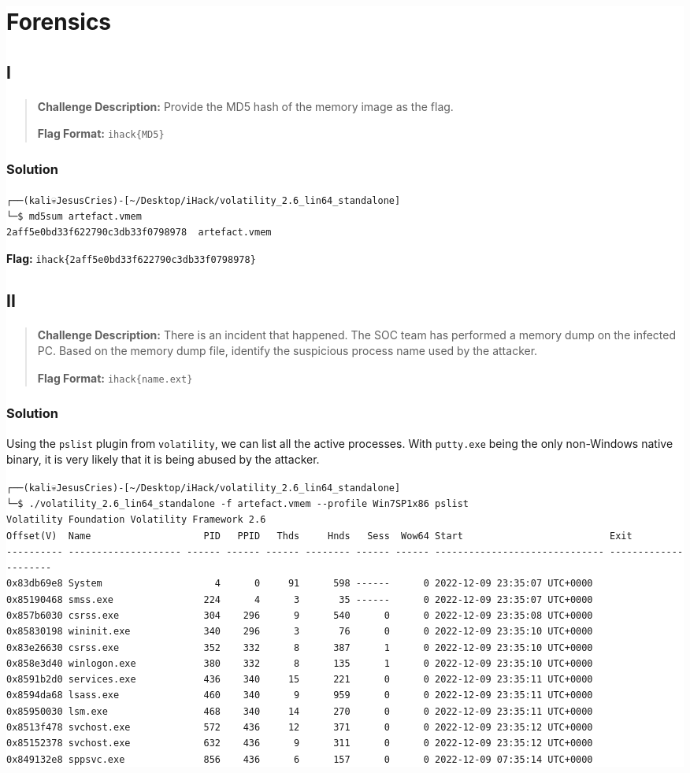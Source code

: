 # Forensics

## I

> **Challenge Description:** Provide the MD5 hash of the memory image as the flag.
> 
> **Flag Format:** `ihack{MD5}`

### Solution
```
┌──(kali💀JesusCries)-[~/Desktop/iHack/volatility_2.6_lin64_standalone]
└─$ md5sum artefact.vmem 
2aff5e0bd33f622790c3db33f0798978  artefact.vmem
```

**Flag:** `ihack{2aff5e0bd33f622790c3db33f0798978}`

## II

> **Challenge Description:** There is an incident that happened. The SOC team has performed a memory dump on the infected PC. Based on the memory dump file, identify the suspicious process name used by the attacker.
>
> **Flag Format:** `ihack{name.ext}`

### Solution
Using the `pslist` plugin from `volatility`, we can list all the active processes. With `putty.exe` being the only non-Windows native binary, it is very likely that it is being abused by the attacker.

```
┌──(kali💀JesusCries)-[~/Desktop/iHack/volatility_2.6_lin64_standalone]
└─$ ./volatility_2.6_lin64_standalone -f artefact.vmem --profile Win7SP1x86 pslist                      
Volatility Foundation Volatility Framework 2.6
Offset(V)  Name                    PID   PPID   Thds     Hnds   Sess  Wow64 Start                          Exit   
---------- -------------------- ------ ------ ------ -------- ------ ------ ------------------------------ ---------------------
0x83db69e8 System                    4      0     91      598 ------      0 2022-12-09 23:35:07 UTC+0000                                 
0x85190468 smss.exe                224      4      3       35 ------      0 2022-12-09 23:35:07 UTC+0000                                 
0x857b6030 csrss.exe               304    296      9      540      0      0 2022-12-09 23:35:08 UTC+0000                                 
0x85830198 wininit.exe             340    296      3       76      0      0 2022-12-09 23:35:10 UTC+0000                                 
0x83e26630 csrss.exe               352    332      8      387      1      0 2022-12-09 23:35:10 UTC+0000                                 
0x858e3d40 winlogon.exe            380    332      8      135      1      0 2022-12-09 23:35:10 UTC+0000                                 
0x8591b2d0 services.exe            436    340     15      221      0      0 2022-12-09 23:35:11 UTC+0000                                 
0x8594da68 lsass.exe               460    340      9      959      0      0 2022-12-09 23:35:11 UTC+0000                                 
0x85950030 lsm.exe                 468    340     14      270      0      0 2022-12-09 23:35:11 UTC+0000                                 
0x8513f478 svchost.exe             572    436     12      371      0      0 2022-12-09 23:35:12 UTC+0000                                 
0x85152378 svchost.exe             632    436      9      311      0      0 2022-12-09 23:35:12 UTC+0000                                 
0x849132e8 sppsvc.exe              856    436      6      157      0      0 2022-12-09 07:35:14 UTC+0000                                 
```